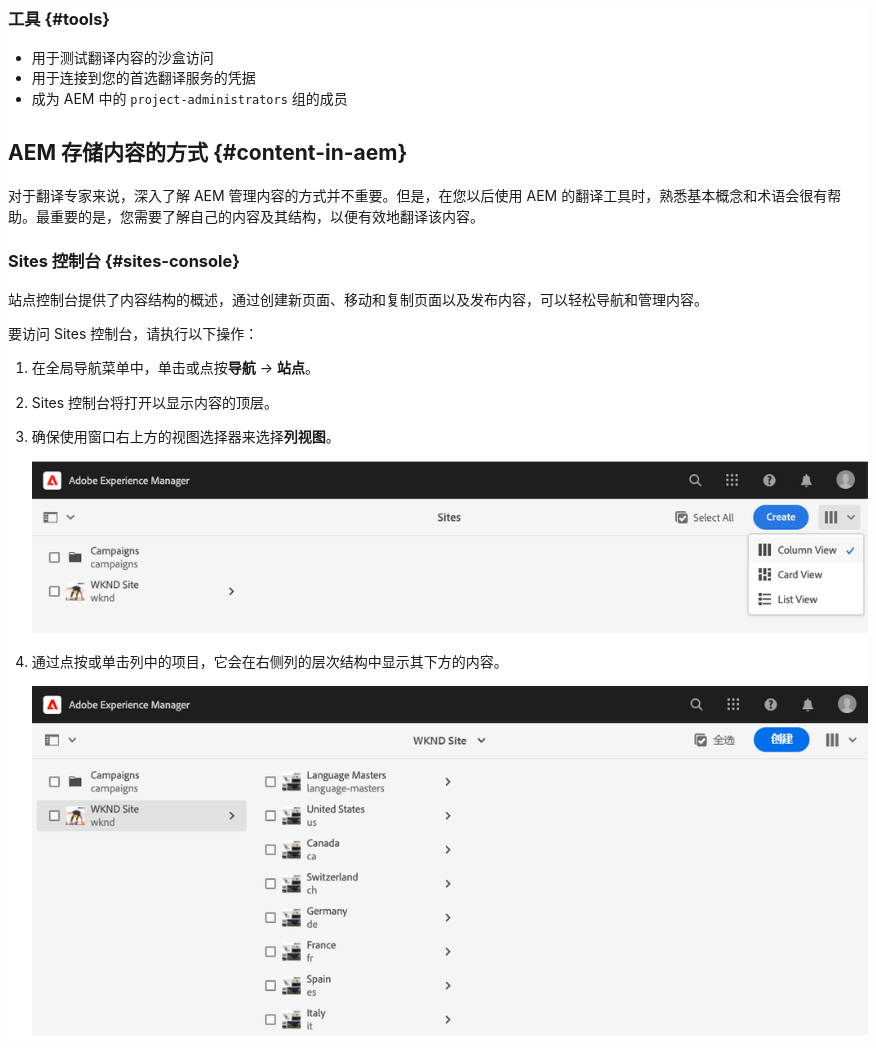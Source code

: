 ### 工具 {#tools}

* 用于测试翻译内容的沙盒访问
* 用于连接到您的首选翻译服务的凭据
* 成为 AEM 中的 `project-administrators` 组的成员

## AEM 存储内容的方式 {#content-in-aem}

对于翻译专家来说，深入了解 AEM 管理内容的方式并不重要。但是，在您以后使用 AEM 的翻译工具时，熟悉基本概念和术语会很有帮助。最重要的是，您需要了解自己的内容及其结构，以便有效地翻译该内容。

###  Sites 控制台 {#sites-console}

站点控制台提供了内容结构的概述，通过创建新页面、移动和复制页面以及发布内容，可以轻松导航和管理内容。

要访问 Sites 控制台，请执行以下操作：

1. 在全局导航菜单中，单击或点按&#x200B;**导航** -> **站点**。
1.  Sites 控制台将打开以显示内容的顶层。
1. 确保使用窗口右上方的视图选择器来选择&#x200B;**列视图**。

   ![选择列视图](assets/selecting-column-view.png)

1. 通过点按或单击列中的项目，它会在右侧列的层次结构中显示其下方的内容。

   ![内容层次结构](assets/sites-console-hierarchy.png)
